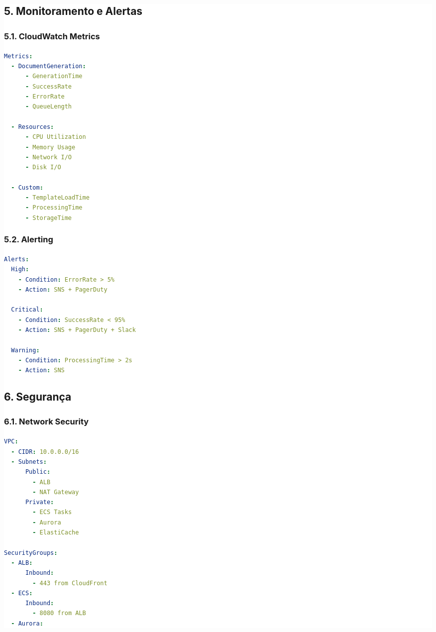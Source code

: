 ## 5. Monitoramento e Alertas

### 5.1. CloudWatch Metrics
```yaml
Metrics:
  - DocumentGeneration:
      - GenerationTime
      - SuccessRate
      - ErrorRate
      - QueueLength
  
  - Resources:
      - CPU Utilization
      - Memory Usage
      - Network I/O
      - Disk I/O

  - Custom:
      - TemplateLoadTime
      - ProcessingTime
      - StorageTime
```

### 5.2. Alerting
```yaml
Alerts:
  High:
    - Condition: ErrorRate > 5%
    - Action: SNS + PagerDuty
    
  Critical:
    - Condition: SuccessRate < 95%
    - Action: SNS + PagerDuty + Slack
    
  Warning:
    - Condition: ProcessingTime > 2s
    - Action: SNS
```

## 6. Segurança

### 6.1. Network Security
```yaml
VPC:
  - CIDR: 10.0.0.0/16
  - Subnets:
      Public:
        - ALB
        - NAT Gateway
      Private:
        - ECS Tasks
        - Aurora
        - ElastiCache

SecurityGroups:
  - ALB:
      Inbound: 
        - 443 from CloudFront
  - ECS:
      Inbound:
        - 8080 from ALB
  - Aurora:
```